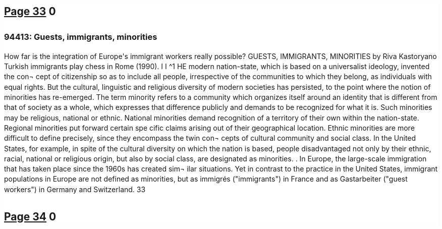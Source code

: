 ## [Page 33](https://demo.humlab.umu.se/courier/094420engo.pdf#page=33) 0

### 94413: Guests, immigrants, minorities

How far is
the integration
of Europe's
immigrant workers
really possible?
GUESTS, IMMIGRANTS,
MINORITIES
by Riva Kastoryano
Turkish immigrants play
chess in Rome (1990). I
I ^1 HE modern nation-state, which is based on
a universalist ideology, invented the con¬
cept of citizenship so as to include all
people, irrespective of the communities to which
they belong, as individuals with equal rights. But
the cultural, linguistic and religious diversity of
modern societies has persisted, to the point where
the notion of minorities has re-emerged.
The term minority refers to a community
which organizes itself around an identity that
is different from that of society as a whole,
which expresses that difference publicly and
demands to be recognized for what it is. Such
minorities may be religious, national or ethnic.
National minorities demand recognition of a
territory of their own within the nation-state.
Regional minorities put forward certain spe
cific claims arising out of their geographical
location.
Ethnic minorities are more difficult to define
precisely, since they encompass the twin con¬
cepts of cultural community and social class. In
the United States, for example, in spite of the
cultural diversity on which the nation is based,
people disadvantaged not only by their ethnic,
racial, national or religious origin, but also by
social class, are designated as minorities. .
In Europe, the large-scale immigration that
has taken place since the 1960s has created sim¬
ilar situations. Yet in contrast to the practice in the
United States, immigrant populations in Europe
are not defined as minorities, but as immigrés
("immigrants") in France and as Gastarbeiter
("guest workers") in Germany and Switzerland. 33

## [Page 34](https://demo.humlab.umu.se/courier/094420engo.pdf#page=34) 0
